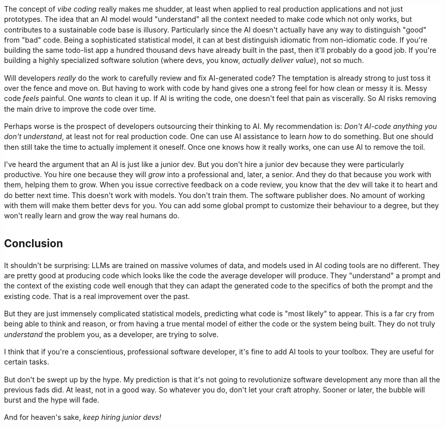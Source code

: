 The concept of _vibe coding_ really makes me shudder, at least when applied to real production
applications and not just prototypes. The idea that an AI model would "understand" all the context
needed to make code which not only works, but contributes to a sustainable code base is illusory.
Particularly since the AI doesn't actually have any way to distinguish "good" from "bad" code.
Being a sophisticated statistical model, it can at best distinguish idiomatic from non-idiomatic
code. If you're building the same todo-list app a hundred thousand devs have already built in the
past, then it'll probably do a good job. If you're building a highly specialized software solution
(where devs, you know, _actually deliver value_), not so much.

Will developers _really_ do the work to carefully review and fix AI-generated code? The temptation
is already strong to just toss it over the fence and move on. But having to work with code by hand
gives one a strong feel for how clean or messy it is. Messy code _feels_ painful. One _wants_ to
clean it up. If AI is writing the code, one doesn't feel that pain as viscerally. So AI risks
removing the main drive to improve the code over time.

Perhaps worse is the prospect of developers outsourcing their thinking to AI. My recommendation is:
_Don't AI-code anything you don't understand_, at least not for real production code. One can use
AI assistance to learn _how_ to do something. But one should then still take the time to actually
implement it oneself. Once one knows how it really works, one can use AI to remove the toil.

I've heard the argument that an AI is just like a junior dev. But you don't hire a junior dev
because they were particularly productive. You hire one because they will _grow_ into a professional
and, later, a senior. And they do that because you work with them, helping them to grow. When you
issue corrective feedback on a code review, you know that the dev will take it to heart and do
better next time. This doesn't work with models. You don't train them. The software publisher does.
No amount of working with them will make them better devs for you. You can add some global prompt to
customize their behaviour to a degree, but they won't really learn and grow the way real humans do.

## Conclusion

It shouldn't be surprising: LLMs are trained on massive volumes of data, and models used in AI
coding tools are no different. They are pretty good at producing code which looks like the code the
average developer will produce. They "understand" a prompt and the context of the existing code
well enough that they can adapt the generated code to the specifics of both the prompt and the
existing code. That is a real improvement over the past.

But they are just immensely complicated statistical models, predicting what code is "most likely" to
appear. This is a far cry from being able to think and reason, or from having a true mental model of
either the code or the system being built. They do not truly _understand_ the problem you, as a
developer, are trying to solve.

I think that if you're a conscientious, professional software developer, it's fine to add AI tools
to your toolbox. They are useful for certain tasks.

But don't be swept up by the hype. My prediction is that it's not going to revolutionize software
development any more than all the previous fads did. At least, not in a good way. So whatever you
do, don't let your craft atrophy. Sooner or later, the bubble will burst and the hype will fade.

And for heaven's sake, _keep hiring junior devs!_
